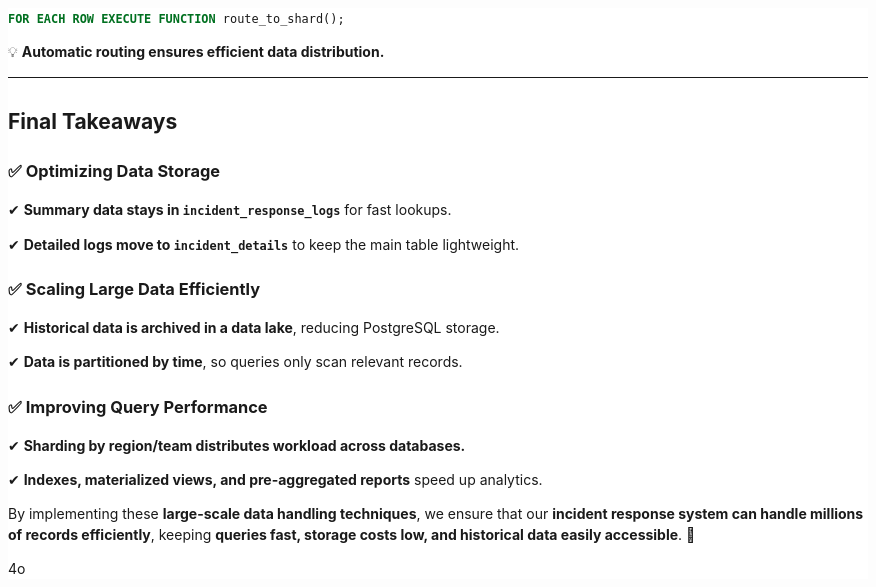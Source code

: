 ```sql
FOR EACH ROW EXECUTE FUNCTION route_to_shard();

```

💡 **Automatic routing ensures efficient data distribution.**

---

## **Final Takeaways**

### ✅ **Optimizing Data Storage**

✔ **Summary data stays in `incident_response_logs`** for fast lookups.

✔ **Detailed logs move to `incident_details`** to keep the main table lightweight.

### ✅ **Scaling Large Data Efficiently**

✔ **Historical data is archived in a data lake**, reducing PostgreSQL storage.

✔ **Data is partitioned by time**, so queries only scan relevant records.

### ✅ **Improving Query Performance**

✔ **Sharding by region/team distributes workload across databases.**

✔ **Indexes, materialized views, and pre-aggregated reports** speed up analytics.

By implementing these **large-scale data handling techniques**, we ensure that our **incident response system can handle millions of records efficiently**, keeping **queries fast, storage costs low, and historical data easily accessible**. 🚀

4o
